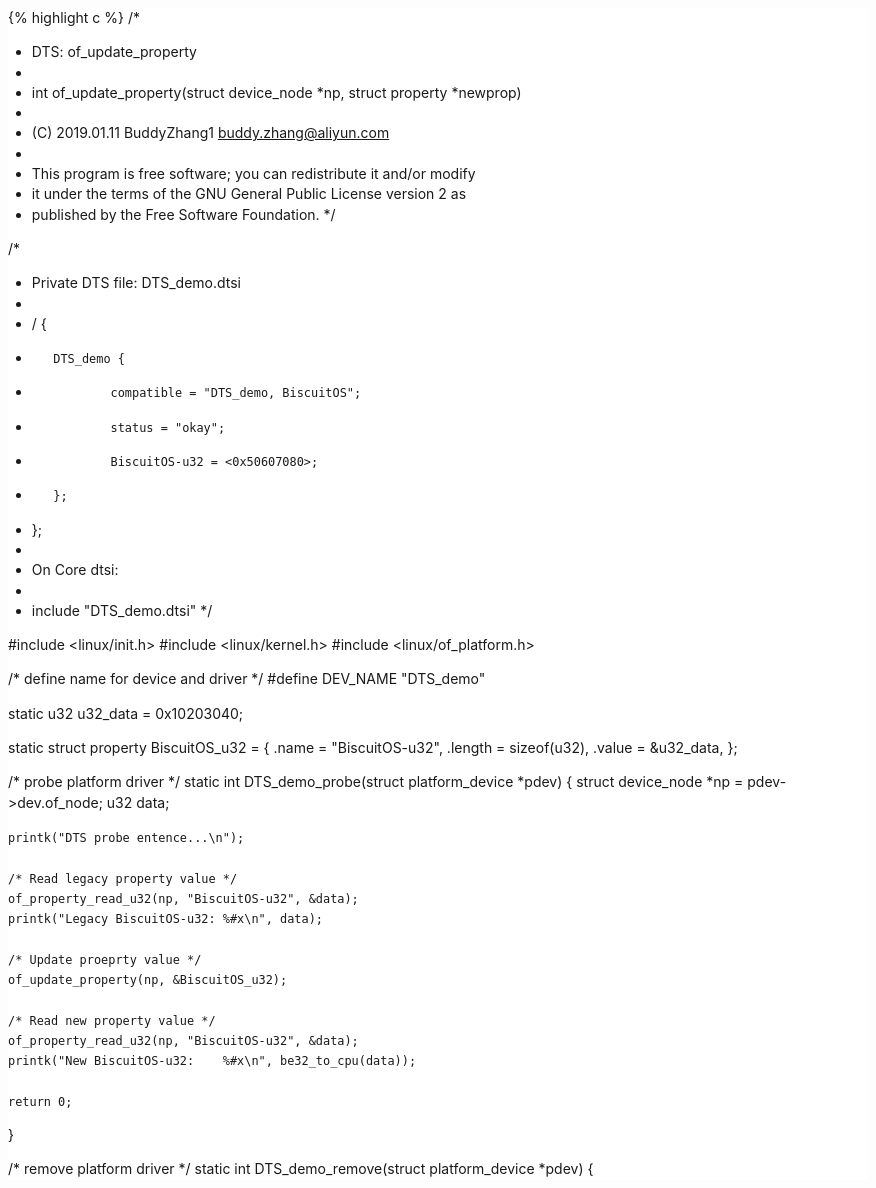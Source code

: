 {% highlight c %}
/*
 * DTS: of_update_property
 *
 * int of_update_property(struct device_node *np, struct property *newprop)
 *
 * (C) 2019.01.11 BuddyZhang1 <buddy.zhang@aliyun.com>
 *
 * This program is free software; you can redistribute it and/or modify
 * it under the terms of the GNU General Public License version 2 as
 * published by the Free Software Foundation.
 */

/*
 * Private DTS file: DTS_demo.dtsi
 *
 * / {
 *        DTS_demo {
 *                compatible = "DTS_demo, BiscuitOS";
 *                status = "okay";
 *                BiscuitOS-u32 = <0x50607080>;
 *        };
 * };
 *
 * On Core dtsi:
 *
 * include "DTS_demo.dtsi"
 */

#include <linux/init.h>
#include <linux/kernel.h>
#include <linux/of_platform.h>

/* define name for device and driver */
#define DEV_NAME "DTS_demo"

static u32 u32_data = 0x10203040;

static struct property BiscuitOS_u32 = {
    .name   = "BiscuitOS-u32",
    .length = sizeof(u32),
    .value  = &u32_data,
};

/* probe platform driver */
static int DTS_demo_probe(struct platform_device *pdev)
{
    struct device_node *np = pdev->dev.of_node;
    u32 data;

    printk("DTS probe entence...\n");

    /* Read legacy property value */
    of_property_read_u32(np, "BiscuitOS-u32", &data);
    printk("Legacy BiscuitOS-u32: %#x\n", data);

    /* Update proeprty value */
    of_update_property(np, &BiscuitOS_u32);

    /* Read new property value */
    of_property_read_u32(np, "BiscuitOS-u32", &data);
    printk("New BiscuitOS-u32:    %#x\n", be32_to_cpu(data));

    return 0;
}

/* remove platform driver */
static int DTS_demo_remove(struct platform_device *pdev)
{